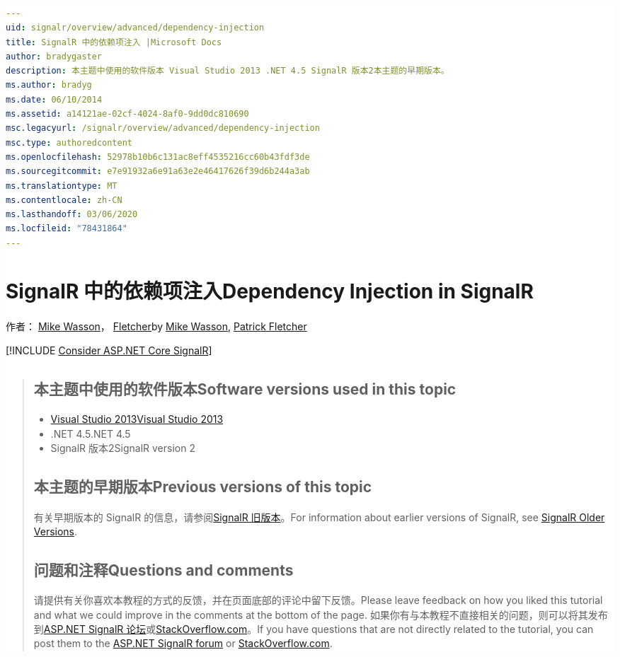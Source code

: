 ```yaml
---
uid: signalr/overview/advanced/dependency-injection
title: SignalR 中的依赖项注入 |Microsoft Docs
author: bradygaster
description: 本主题中使用的软件版本 Visual Studio 2013 .NET 4.5 SignalR 版本2本主题的早期版本。
ms.author: bradyg
ms.date: 06/10/2014
ms.assetid: a14121ae-02cf-4024-8af0-9dd0dc810690
msc.legacyurl: /signalr/overview/advanced/dependency-injection
msc.type: authoredcontent
ms.openlocfilehash: 52978b10b6c131ac8eff4535216cc60b43fdf3de
ms.sourcegitcommit: e7e91932a6e91a63e2e46417626f39d6b244a3ab
ms.translationtype: MT
ms.contentlocale: zh-CN
ms.lasthandoff: 03/06/2020
ms.locfileid: "78431864"
---
```

# <a name="dependency-injection-in-signalr"></a><span data-ttu-id="9aaa2-103">SignalR 中的依赖项注入</span><span class="sxs-lookup"><span data-stu-id="9aaa2-103">Dependency Injection in SignalR</span></span>

<span data-ttu-id="9aaa2-104">作者： [Mike Wasson](https://github.com/MikeWasson)， [Fletcher](https://github.com/pfletcher)</span><span class="sxs-lookup"><span data-stu-id="9aaa2-104">by [Mike Wasson](https://github.com/MikeWasson), [Patrick Fletcher](https://github.com/pfletcher)</span></span>

[!INCLUDE [Consider ASP.NET Core SignalR](~/includes/signalr/signalr-version-disambiguation.md)]

> ## <a name="software-versions-used-in-this-topic"></a><span data-ttu-id="9aaa2-105">本主题中使用的软件版本</span><span class="sxs-lookup"><span data-stu-id="9aaa2-105">Software versions used in this topic</span></span>
>
>
> - [<span data-ttu-id="9aaa2-106">Visual Studio 2013</span><span class="sxs-lookup"><span data-stu-id="9aaa2-106">Visual Studio 2013</span></span>](https://my.visualstudio.com/Downloads?q=visual%20studio%202013)
> - <span data-ttu-id="9aaa2-107">.NET 4.5</span><span class="sxs-lookup"><span data-stu-id="9aaa2-107">.NET 4.5</span></span>
> - <span data-ttu-id="9aaa2-108">SignalR 版本2</span><span class="sxs-lookup"><span data-stu-id="9aaa2-108">SignalR version 2</span></span>
>
>
>
> ## <a name="previous-versions-of-this-topic"></a><span data-ttu-id="9aaa2-109">本主题的早期版本</span><span class="sxs-lookup"><span data-stu-id="9aaa2-109">Previous versions of this topic</span></span>
>
> <span data-ttu-id="9aaa2-110">有关早期版本的 SignalR 的信息，请参阅[SignalR 旧版本](../older-versions/index.md)。</span><span class="sxs-lookup"><span data-stu-id="9aaa2-110">For information about earlier versions of SignalR, see [SignalR Older Versions](../older-versions/index.md).</span></span>
>
> ## <a name="questions-and-comments"></a><span data-ttu-id="9aaa2-111">问题和注释</span><span class="sxs-lookup"><span data-stu-id="9aaa2-111">Questions and comments</span></span>
>
> <span data-ttu-id="9aaa2-112">请提供有关你喜欢本教程的方式的反馈，并在页面底部的评论中留下反馈。</span><span class="sxs-lookup"><span data-stu-id="9aaa2-112">Please leave feedback on how you liked this tutorial and what we could improve in the comments at the bottom of the page.</span></span> <span data-ttu-id="9aaa2-113">如果你有与本教程不直接相关的问题，则可以将其发布到[ASP.NET SignalR 论坛](https://forums.asp.net/1254.aspx/1?ASP+NET+SignalR)或[StackOverflow.com](http://stackoverflow.com/)。</span><span class="sxs-lookup"><span data-stu-id="9aaa2-113">If you have questions that are not directly related to the tutorial, you can post them to the [ASP.NET SignalR forum](https://forums.asp.net/1254.aspx/1?ASP+NET+SignalR) or [StackOverflow.com](http://stackoverflow.com/).</span></span>
